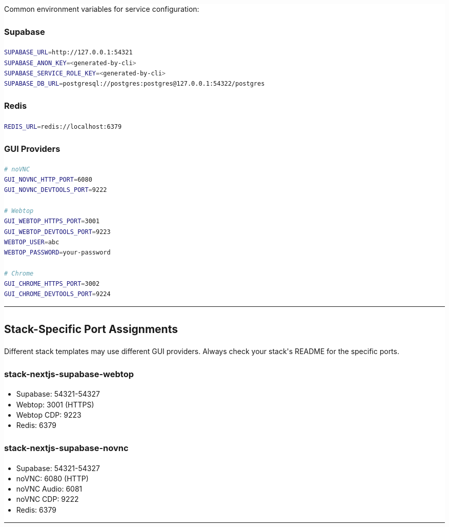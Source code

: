 Common environment variables for service configuration:

### Supabase

```bash
SUPABASE_URL=http://127.0.0.1:54321
SUPABASE_ANON_KEY=<generated-by-cli>
SUPABASE_SERVICE_ROLE_KEY=<generated-by-cli>
SUPABASE_DB_URL=postgresql://postgres:postgres@127.0.0.1:54322/postgres
```

### Redis

```bash
REDIS_URL=redis://localhost:6379
```

### GUI Providers

```bash
# noVNC
GUI_NOVNC_HTTP_PORT=6080
GUI_NOVNC_DEVTOOLS_PORT=9222

# Webtop
GUI_WEBTOP_HTTPS_PORT=3001
GUI_WEBTOP_DEVTOOLS_PORT=9223
WEBTOP_USER=abc
WEBTOP_PASSWORD=your-password

# Chrome
GUI_CHROME_HTTPS_PORT=3002
GUI_CHROME_DEVTOOLS_PORT=9224
```

---

## Stack-Specific Port Assignments

Different stack templates may use different GUI providers. Always check your stack's README for the specific ports.

### stack-nextjs-supabase-webtop

- Supabase: 54321-54327
- Webtop: 3001 (HTTPS)
- Webtop CDP: 9223
- Redis: 6379

### stack-nextjs-supabase-novnc

- Supabase: 54321-54327
- noVNC: 6080 (HTTP)
- noVNC Audio: 6081
- noVNC CDP: 9222
- Redis: 6379

---